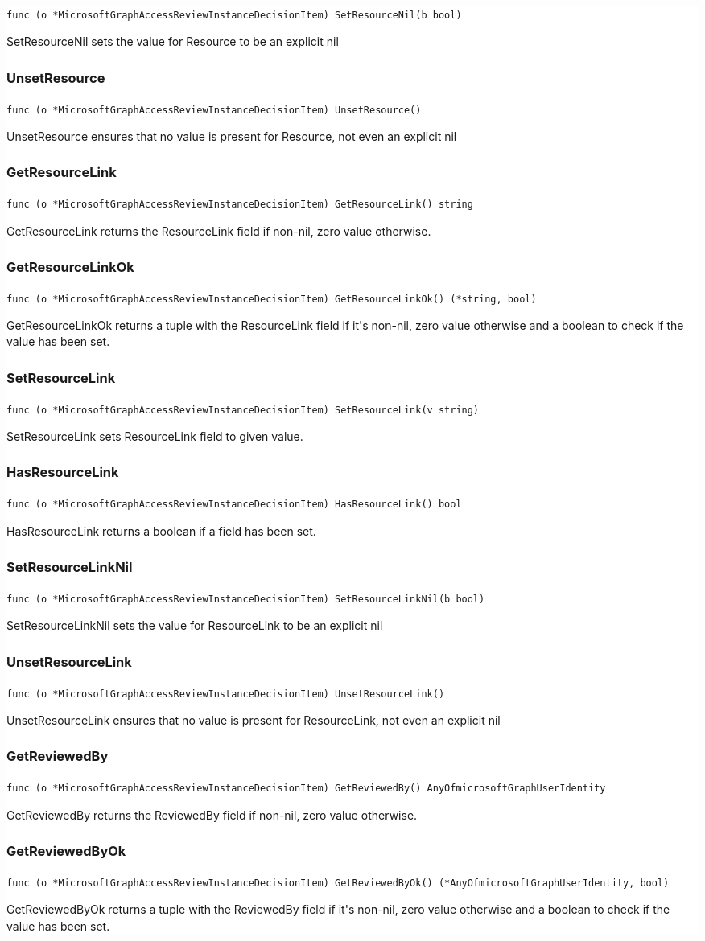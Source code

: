 `func (o *MicrosoftGraphAccessReviewInstanceDecisionItem) SetResourceNil(b bool)`

 SetResourceNil sets the value for Resource to be an explicit nil

### UnsetResource
`func (o *MicrosoftGraphAccessReviewInstanceDecisionItem) UnsetResource()`

UnsetResource ensures that no value is present for Resource, not even an explicit nil
### GetResourceLink

`func (o *MicrosoftGraphAccessReviewInstanceDecisionItem) GetResourceLink() string`

GetResourceLink returns the ResourceLink field if non-nil, zero value otherwise.

### GetResourceLinkOk

`func (o *MicrosoftGraphAccessReviewInstanceDecisionItem) GetResourceLinkOk() (*string, bool)`

GetResourceLinkOk returns a tuple with the ResourceLink field if it's non-nil, zero value otherwise
and a boolean to check if the value has been set.

### SetResourceLink

`func (o *MicrosoftGraphAccessReviewInstanceDecisionItem) SetResourceLink(v string)`

SetResourceLink sets ResourceLink field to given value.

### HasResourceLink

`func (o *MicrosoftGraphAccessReviewInstanceDecisionItem) HasResourceLink() bool`

HasResourceLink returns a boolean if a field has been set.

### SetResourceLinkNil

`func (o *MicrosoftGraphAccessReviewInstanceDecisionItem) SetResourceLinkNil(b bool)`

 SetResourceLinkNil sets the value for ResourceLink to be an explicit nil

### UnsetResourceLink
`func (o *MicrosoftGraphAccessReviewInstanceDecisionItem) UnsetResourceLink()`

UnsetResourceLink ensures that no value is present for ResourceLink, not even an explicit nil
### GetReviewedBy

`func (o *MicrosoftGraphAccessReviewInstanceDecisionItem) GetReviewedBy() AnyOfmicrosoftGraphUserIdentity`

GetReviewedBy returns the ReviewedBy field if non-nil, zero value otherwise.

### GetReviewedByOk

`func (o *MicrosoftGraphAccessReviewInstanceDecisionItem) GetReviewedByOk() (*AnyOfmicrosoftGraphUserIdentity, bool)`

GetReviewedByOk returns a tuple with the ReviewedBy field if it's non-nil, zero value otherwise
and a boolean to check if the value has been set.
